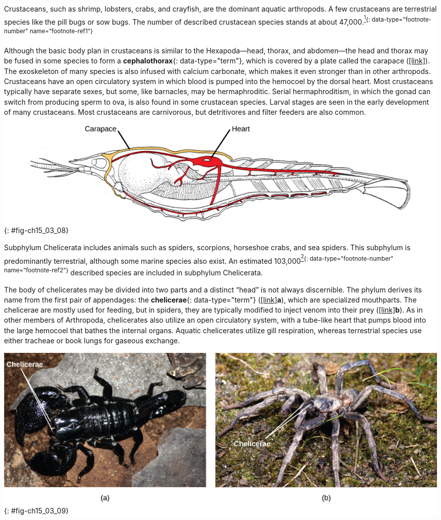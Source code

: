 Crustaceans, such as shrimp, lobsters, crabs, and crayfish, are the dominant aquatic arthropods. A few crustaceans are terrestrial species like the pill bugs or sow bugs. The number of described crustacean species stands at about 47,000.<sup>[<sup>1</sup>](#footnote1){: data-type="footnote-number" name="footnote-ref1"}</sup>

Although the basic body plan in crustaceans is similar to the Hexapoda—head, thorax, and abdomen—the head and thorax may be fused in some species to form a **cephalothorax**{: data-type="term"}, which is covered by a plate called the carapace ([\[link\]](#fig-ch15_03_08)). The exoskeleton of many species is also infused with calcium carbonate, which makes it even stronger than in other arthropods. Crustaceans have an open circulatory system in which blood is pumped into the hemocoel by the dorsal heart. Most crustaceans typically have separate sexes, but some, like barnacles, may be hermaphroditic. Serial hermaphroditism, in which the gonad can switch from producing sperm to ova, is also found in some crustacean species. Larval stages are seen in the early development of many crustaceans. Most crustaceans are carnivorous, but detritivores and filter feeders are also common.

 ![An illustration of a midsagittal cross-section of a crayfish shows the carapace around the cephalothorax and the heart in the dorsal thorax area.](../resources/Figure_15_03_07.jpg "The crayfish is an example of a crustacean. It has a carapace around the cephalothorax and the heart in the dorsal thorax area. (credit: Jane Whitney)"){: #fig-ch15_03_08}

Subphylum Chelicerata includes animals such as spiders, scorpions, horseshoe crabs, and sea spiders. This subphylum is predominantly terrestrial, although some marine species also exist. An estimated 103,000<sup>[<sup>2</sup>](#footnote2){: data-type="footnote-number" name="footnote-ref2"}</sup> described species are included in subphylum Chelicerata.

The body of chelicerates may be divided into two parts and a distinct “head” is not always discernible. The phylum derives its name from the first pair of appendages: the **chelicerae**{: data-type="term"} ([\[link\]](#fig-ch15_03_09)**a**), which are specialized mouthparts. The chelicerae are mostly used for feeding, but in spiders, they are typically modified to inject venom into their prey ([\[link\]](#fig-ch15_03_09)**b**). As in other members of Arthropoda, chelicerates also utilize an open circulatory system, with a tube-like heart that pumps blood into the large hemocoel that bathes the internal organs. Aquatic chelicerates utilize gill respiration, whereas terrestrial species use either tracheae or book lungs for gaseous exchange.

 ![Photo a shows a black, shiny scorpion. Photo b shows a spider with a thick, hairy body and eight long legs.](../resources/Figure_15_03_09ab.jpg "(a) The chelicerae (first set of appendages) are well developed in the Chelicerata, which includes scorpions (a) and spiders (b). (credit a: modification of work by Kevin Walsh; credit b: modification of work by Marshal Hedin)"){: #fig-ch15_03_09}


[1]: http://openstaxcollege.org/l/nematode
[2]: http://openstaxcollege.org/l/arthropod2